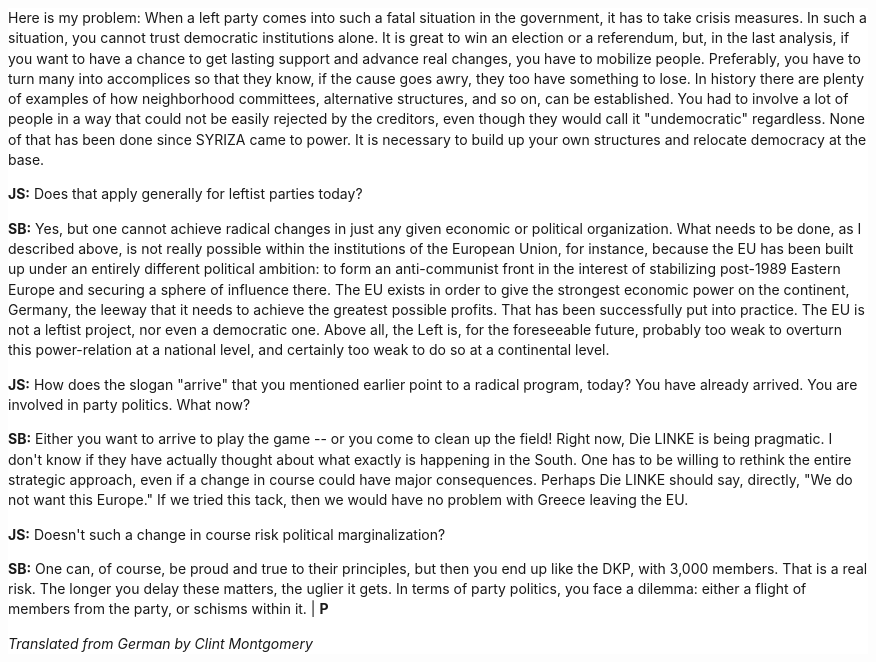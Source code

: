 Here is my problem: When a left party comes into such a fatal situation in the government, it has to take crisis measures. In such a situation, you cannot trust democratic institutions alone. It is great to win an election or a referendum, but, in the last analysis, if you want to have a chance to get lasting support and advance real changes, you have to mobilize people. Preferably, you have to turn many into accomplices so that they know, if the cause goes awry, they too have something to lose. In history there are plenty of examples of how neighborhood committees, alternative structures, and so on, can be established. You had to involve a lot of people in a way that could not be easily rejected by the creditors, even though they would call it "undemocratic" regardless. None of that has been done since SYRIZA came to power. It is necessary to build up your own structures and relocate democracy at the base.

**JS:** Does that apply generally for leftist parties today?

**SB:** Yes, but one cannot achieve radical changes in just any given economic or political organization. What needs to be done, as I described above, is not really possible within the institutions of the European Union, for instance, because the EU has been built up under an entirely different political ambition: to form an anti-communist front in the interest of stabilizing post-1989 Eastern Europe and securing a sphere of influence there. The EU exists in order to give the strongest economic power on the continent, Germany, the leeway that it needs to achieve the greatest possible profits. That has been successfully put into practice. The EU is not a leftist project, nor even a democratic one. Above all, the Left is, for the foreseeable future, probably too weak to overturn this power-relation at a national level, and certainly too weak to do so at a continental level.

**JS:** How does the slogan "arrive" that you mentioned earlier point to a radical program, today? You have already arrived. You are involved in party politics. What now?

**SB:** Either you want to arrive to play the game -- or you come to clean up the field! Right now, Die LINKE is being pragmatic. I don't know if they have actually thought about what exactly is happening in the South. One has to be willing to rethink the entire strategic approach, even if a change in course could have major consequences. Perhaps Die LINKE should say, directly, "We do not want this Europe." If we tried this tack, then we would have no problem with Greece leaving the EU.

**JS:** Doesn't such a change in course risk political marginalization?

**SB:** One can, of course, be proud and true to their principles, but then you end up like the DKP, with 3,000 members. That is a real risk. The longer you delay these matters, the uglier it gets. In terms of party politics, you face a dilemma: either a flight of members from the party, or schisms within it. | **P**

*Translated from German by Clint Montgomery*

